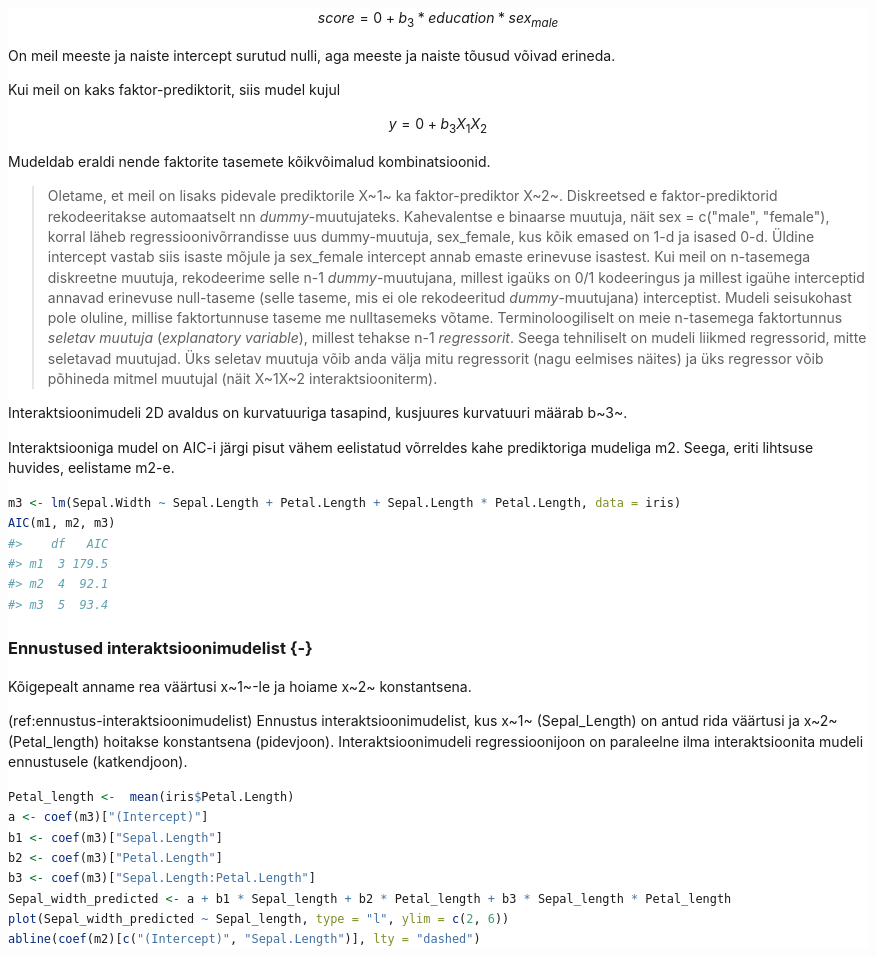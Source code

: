 $$score = 0 + b_3 * education * sex_{male}$$

On meil meeste ja naiste intercept surutud nulli, aga meeste ja naiste tõusud võivad erineda.

Kui meil on kaks faktor-prediktorit, siis mudel kujul

$$y= 0 + b_3X_1X_2$$

Mudeldab eraldi nende faktorite tasemete kõikvõimalud kombinatsioonid.

> Oletame, et meil on lisaks pidevale prediktorile X~1~ ka faktor-prediktor X~2~. Diskreetsed  e faktor-prediktorid rekodeeritakse automaatselt nn *dummy*-muutujateks. Kahevalentse e binaarse muutuja, näit sex = c("male", "female"), korral läheb  regressioonivõrrandisse uus dummy-muutuja, sex_female, kus kõik emased on 1-d ja isased 0-d. Üldine intercept vastab siis isaste mõjule ja sex_female intercept annab emaste erinevuse isastest. Kui meil on n-tasemega diskreetne muutuja, rekodeerime selle n-1 *dummy*-muutujana, millest igaüks on 0/1 kodeeringus ja millest igaühe interceptid annavad erinevuse null-taseme (selle taseme, mis ei ole rekodeeritud *dummy*-muutujana) interceptist. Mudeli seisukohast pole oluline, millise faktortunnuse taseme me nulltasemeks võtame. Terminoloogiliselt on meie n-tasemega faktortunnus *seletav muutuja* (*explanatory variable*), millest tehakse n-1 *regressorit*. Seega tehniliselt on mudeli liikmed regressorid, mitte seletavad muutujad. Üks seletav muutuja võib anda välja mitu regressorit (nagu eelmises näites) ja üks regressor võib põhineda mitmel muutujal (näit X~1X~2 interaktsiooniterm). 


Interaktsioonimudeli 2D avaldus on kurvatuuriga tasapind, kusjuures kurvatuuri määrab b~3~. 

Interaktsiooniga mudel on AIC-i järgi pisut vähem eelistatud võrreldes kahe prediktoriga mudeliga m2. 
Seega, eriti lihtsuse huvides, eelistame m2-e.

```r
m3 <- lm(Sepal.Width ~ Sepal.Length + Petal.Length + Sepal.Length * Petal.Length, data = iris)
AIC(m1, m2, m3)
#>    df   AIC
#> m1  3 179.5
#> m2  4  92.1
#> m3  5  93.4
```


### Ennustused interaktsioonimudelist {-}  

Kõigepealt anname rea väärtusi x~1~-le ja hoiame x~2~ konstantsena. 

(ref:ennustus-interaktsioonimudelist) Ennustus interaktsioonimudelist, kus x~1~ (Sepal_Length) on antud rida väärtusi ja x~2~ (Petal_length) hoitakse konstantsena (pidevjoon). Interaktsioonimudeli regressioonijoon on paraleelne ilma interaktsioonita mudeli ennustusele (katkendjoon).


```r
Petal_length <-  mean(iris$Petal.Length)
a <- coef(m3)["(Intercept)"]
b1 <- coef(m3)["Sepal.Length"]
b2 <- coef(m3)["Petal.Length"]
b3 <- coef(m3)["Sepal.Length:Petal.Length"]
Sepal_width_predicted <- a + b1 * Sepal_length + b2 * Petal_length + b3 * Sepal_length * Petal_length
plot(Sepal_width_predicted ~ Sepal_length, type = "l", ylim = c(2, 6))
abline(coef(m2)[c("(Intercept)", "Sepal.Length")], lty = "dashed")
```
